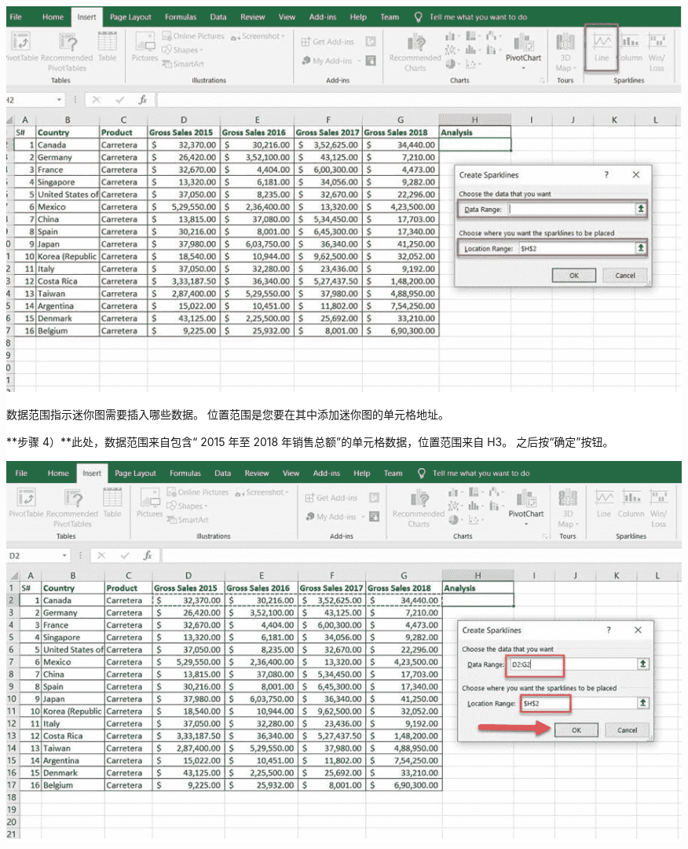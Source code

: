 ![](img/35321a9b60035bc8f8497c48ab2aa25e.png)

数据范围指示迷你图需要插入哪些数据。 位置范围是您要在其中添加迷你图的单元格地址。

**步骤 4）**此处，数据范围来自包含“ 2015 年至 2018 年销售总额”的单元格数据，位置范围来自 H3。 之后按“确定”按钮。

![](img/8483b89785c600a06d04c0b19953c326.png)

